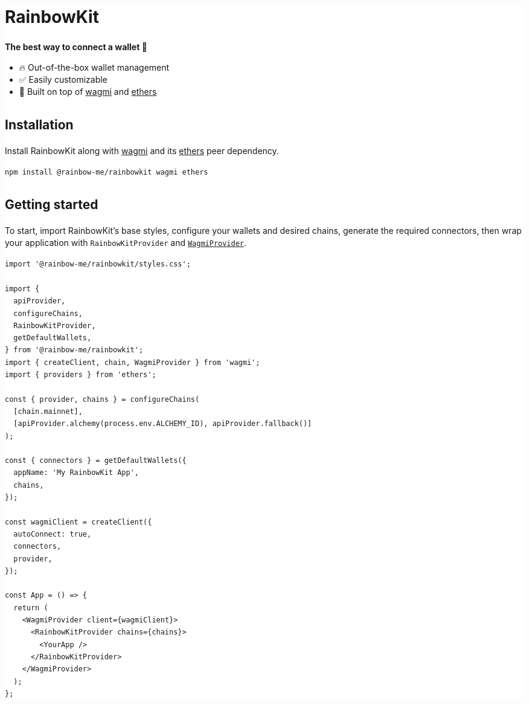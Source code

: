 # RainbowKit

**The best way to connect a wallet 🌈**

- 🔥 Out-of-the-box wallet management
- ✅ Easily customizable
- 🦄 Built on top of [wagmi](https://github.com/tmm/wagmi) and [ethers](https://docs.ethers.io)

## Installation

Install RainbowKit along with [wagmi](https://wagmi.sh) and its [ethers](https://docs.ethers.io) peer dependency.

`npm install @rainbow-me/rainbowkit wagmi ethers`

## Getting started

To start, import RainbowKit’s base styles, configure your wallets and desired chains, generate the required connectors, then wrap your application with `RainbowKitProvider` and [`WagmiProvider`](https://wagmi.sh/docs/provider).

```tsx
import '@rainbow-me/rainbowkit/styles.css';

import {
  apiProvider,
  configureChains,
  RainbowKitProvider,
  getDefaultWallets,
} from '@rainbow-me/rainbowkit';
import { createClient, chain, WagmiProvider } from 'wagmi';
import { providers } from 'ethers';

const { provider, chains } = configureChains(
  [chain.mainnet],
  [apiProvider.alchemy(process.env.ALCHEMY_ID), apiProvider.fallback()]
);

const { connectors } = getDefaultWallets({
  appName: 'My RainbowKit App',
  chains,
});

const wagmiClient = createClient({
  autoConnect: true,
  connectors,
  provider,
});

const App = () => {
  return (
    <WagmiProvider client={wagmiClient}>
      <RainbowKitProvider chains={chains}>
        <YourApp />
      </RainbowKitProvider>
    </WagmiProvider>
  );
};
```

